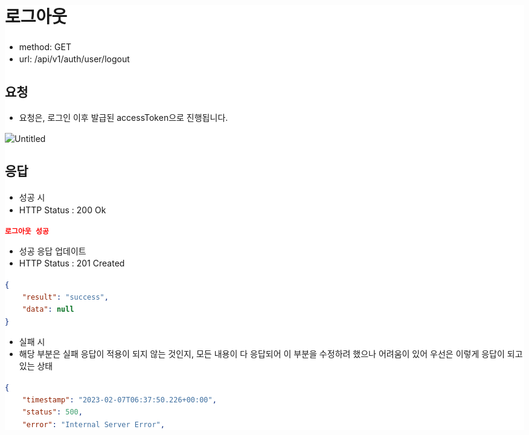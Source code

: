 # 로그아웃

- method: GET
- url: /api/v1/auth/user/logout

## 요청

- 요청은, 로그인 이후 발급된 accessToken으로 진행됩니다.

![Untitled](https://s3-us-west-2.amazonaws.com/secure.notion-static.com/360cd078-d7bd-4af7-952c-f0efa1cfc657/Untitled.png)

## 응답

- 성공 시
- HTTP Status : 200 Ok

```json
로그아웃 성공
```

- 성공 응답 업데이트
- HTTP Status : 201 Created

```json
{
    "result": "success",
    "data": null
}
```

- 실패 시
- 해당 부분은 실패 응답이 적용이 되지 않는 것인지, 모든 내용이 다 응답되어 이 부분을 수정하려 했으나 어려움이 있어 우선은 이렇게 응답이 되고 있는 상태

```json
{
    "timestamp": "2023-02-07T06:37:50.226+00:00",
    "status": 500,
    "error": "Internal Server Error",
```